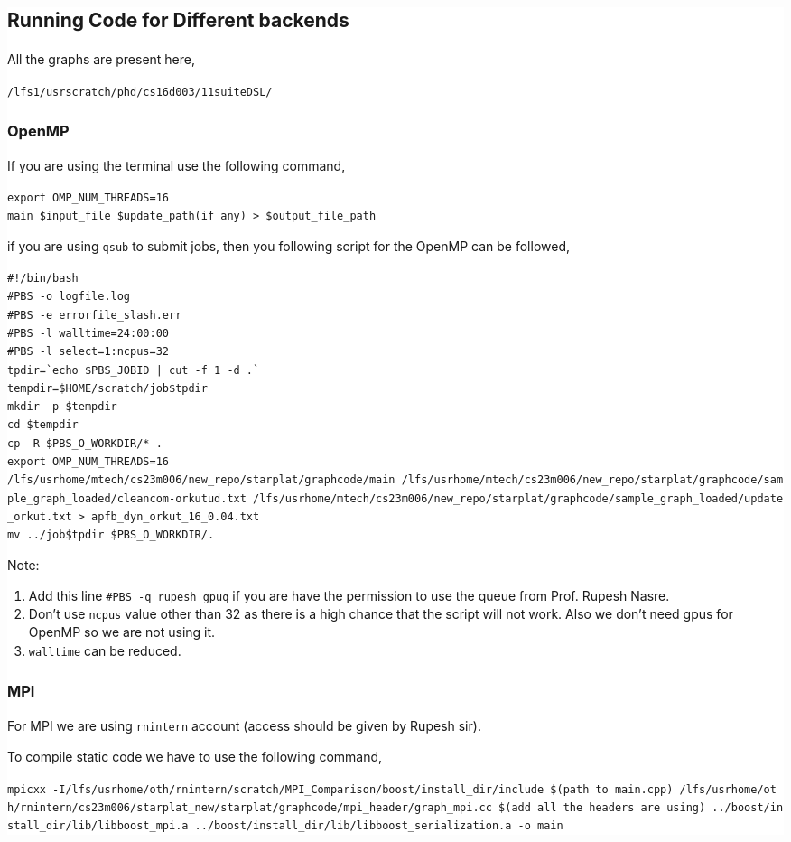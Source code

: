 ## Running Code for Different backends

All the graphs are present here,

```visual-basic
/lfs1/usrscratch/phd/cs16d003/11suiteDSL/
```

### OpenMP

If you are using the terminal use the following command,

```visual-basic
export OMP_NUM_THREADS=16
main $input_file $update_path(if any) > $output_file_path
```

if you are using `qsub`  to submit jobs, then you following script for the OpenMP can be followed,

```visual-basic
#!/bin/bash
#PBS -o logfile.log
#PBS -e errorfile_slash.err
#PBS -l walltime=24:00:00
#PBS -l select=1:ncpus=32
tpdir=`echo $PBS_JOBID | cut -f 1 -d .`
tempdir=$HOME/scratch/job$tpdir
mkdir -p $tempdir
cd $tempdir
cp -R $PBS_O_WORKDIR/* .
export OMP_NUM_THREADS=16
/lfs/usrhome/mtech/cs23m006/new_repo/starplat/graphcode/main /lfs/usrhome/mtech/cs23m006/new_repo/starplat/graphcode/sample_graph_loaded/cleancom-orkutud.txt /lfs/usrhome/mtech/cs23m006/new_repo/starplat/graphcode/sample_graph_loaded/update_orkut.txt > apfb_dyn_orkut_16_0.04.txt
mv ../job$tpdir $PBS_O_WORKDIR/.
```

Note: 

1. Add this line `#PBS -q rupesh_gpuq` if you are have the permission to use the queue from Prof. Rupesh Nasre.
2. Don’t use `ncpus` value other than 32 as there is a high chance that the script will not work. Also we don’t need gpus for OpenMP so we are not using it.
3. `walltime` can be reduced.

### MPI

For MPI we are using `rnintern`  account (access should be given by Rupesh sir).

To compile static code we have to use the following command,

```visual-basic
mpicxx -I/lfs/usrhome/oth/rnintern/scratch/MPI_Comparison/boost/install_dir/include $(path to main.cpp) /lfs/usrhome/oth/rnintern/cs23m006/starplat_new/starplat/graphcode/mpi_header/graph_mpi.cc $(add all the headers are using) ../boost/install_dir/lib/libboost_mpi.a ../boost/install_dir/lib/libboost_serialization.a -o main
```
